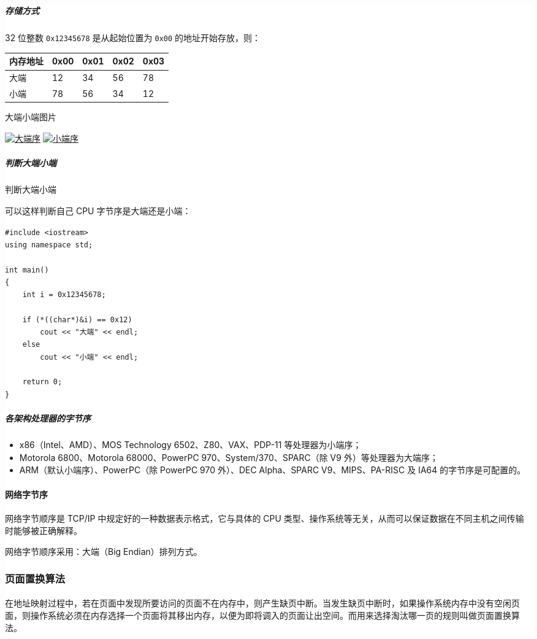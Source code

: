 ##### 存储方式

32 位整数 `0x12345678` 是从起始位置为 `0x00` 的地址开始存放，则：

| 内存地址 | 0x00 | 0x01 | 0x02 | 0x03 |
| -------- | ---- | ---- | ---- | ---- |
| 大端     | 12   | 34   | 56   | 78   |
| 小端     | 78   | 56   | 34   | 12   |

大端小端图片

[![大端序](https://raw.githubusercontent.com/huihut/interview/master/images/CPU-Big-Endian.svg.png)](https://raw.githubusercontent.com/huihut/interview/master/images/CPU-Big-Endian.svg.png) [![小端序](https://raw.githubusercontent.com/huihut/interview/master/images/CPU-Little-Endian.svg.png)](https://raw.githubusercontent.com/huihut/interview/master/images/CPU-Little-Endian.svg.png)

##### 判断大端小端

判断大端小端

可以这样判断自己 CPU 字节序是大端还是小端：

```
#include <iostream>
using namespace std;

int main()
{
	int i = 0x12345678;

	if (*((char*)&i) == 0x12)
		cout << "大端" << endl;
	else	
		cout << "小端" << endl;

	return 0;
}
```

##### 各架构处理器的字节序

- x86（Intel、AMD）、MOS Technology 6502、Z80、VAX、PDP-11 等处理器为小端序；
- Motorola 6800、Motorola 68000、PowerPC 970、System/370、SPARC（除 V9 外）等处理器为大端序；
- ARM（默认小端序）、PowerPC（除 PowerPC 970 外）、DEC Alpha、SPARC V9、MIPS、PA-RISC 及 IA64 的字节序是可配置的。

#### 网络字节序

网络字节顺序是 TCP/IP 中规定好的一种数据表示格式，它与具体的 CPU 类型、操作系统等无关，从而可以保证数据在不同主机之间传输时能够被正确解释。

网络字节顺序采用：大端（Big Endian）排列方式。

### 页面置换算法

在地址映射过程中，若在页面中发现所要访问的页面不在内存中，则产生缺页中断。当发生缺页中断时，如果操作系统内存中没有空闲页面，则操作系统必须在内存选择一个页面将其移出内存，以便为即将调入的页面让出空间。而用来选择淘汰哪一页的规则叫做页面置换算法。
